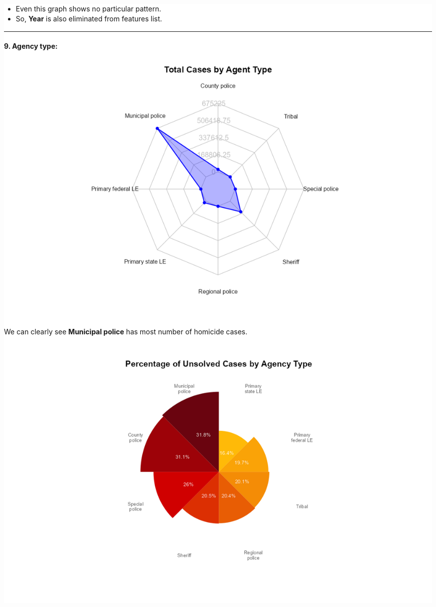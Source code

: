 - Even this graph shows no particular pattern.
- So, **Year** is also eliminated from features list.

---

#### 9. Agency type:

![radar](/images/radar.png)

We can clearly see **Municipal police** has most number of homicide cases.

![radar2](/images/unsolved_radar.png)

